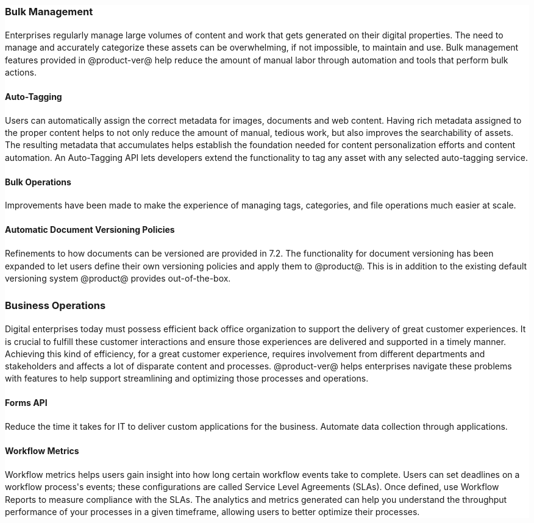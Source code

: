 ### Bulk Management

Enterprises regularly manage large volumes of content and work that gets
generated on their digital properties. The need to manage and accurately
categorize these assets can be overwhelming, if not impossible, to maintain and
use. Bulk management features provided in @product-ver@ help reduce the amount
of manual labor through automation and tools that perform bulk actions.

#### Auto-Tagging

Users can automatically assign the correct metadata for images,
documents and web content. Having rich metadata assigned to the proper
content helps to not only reduce the amount of manual, tedious work, but
also improves the searchability of assets. The resulting metadata that
accumulates helps establish the foundation needed for content
personalization efforts and content automation. An Auto-Tagging API lets
developers extend the functionality to tag any asset with any selected
auto-tagging service.

#### Bulk Operations

Improvements have been made to make the experience of managing tags,
categories, and file operations much easier at scale. 

#### Automatic Document Versioning Policies

Refinements to how documents can be versioned are provided in 7.2. The
functionality for document versioning has been expanded to let users define
their own versioning policies and apply them to @product@. This is in addition
to the existing default versioning system @product@ provides out-of-the-box.

### Business Operations

Digital enterprises today must possess efficient back office organization to
support the delivery of great customer experiences. It is crucial to fulfill
these customer interactions and ensure those experiences are delivered and
supported in a timely manner. Achieving this kind of efficiency, for a great
customer experience, requires involvement from different departments and
stakeholders and affects a lot of disparate content and processes. @product-ver@
helps enterprises navigate these problems with features to help support
streamlining and optimizing those processes and operations.

#### Forms API

Reduce the time it takes for IT to deliver custom applications for the
business. Automate data collection through applications.

#### Workflow Metrics

Workflow metrics helps users gain insight into how long certain workflow events
take to complete. Users can set deadlines on a workflow process's events; these
configurations are called Service Level Agreements (SLAs). Once defined, use
Workflow Reports to measure compliance with the SLAs. The analytics and metrics
generated can help you understand the throughput performance of your processes
in a given timeframe, allowing users to better optimize their processes. 
